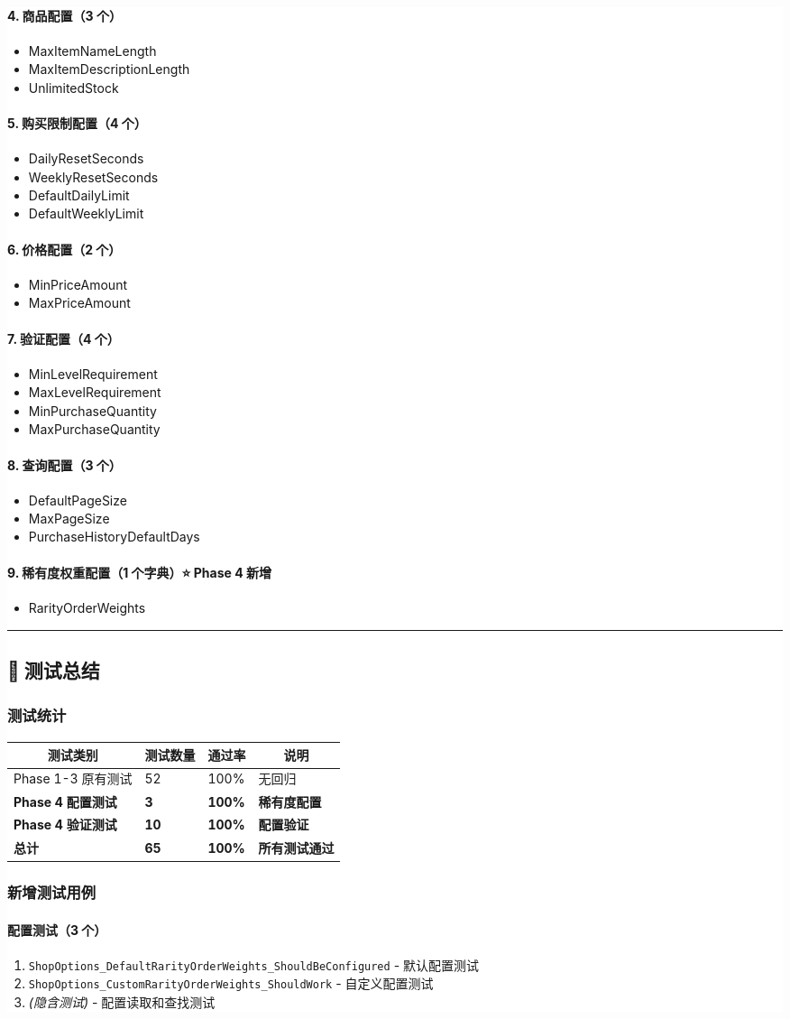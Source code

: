 #### 4. 商品配置（3 个）
- MaxItemNameLength
- MaxItemDescriptionLength
- UnlimitedStock

#### 5. 购买限制配置（4 个）
- DailyResetSeconds
- WeeklyResetSeconds
- DefaultDailyLimit
- DefaultWeeklyLimit

#### 6. 价格配置（2 个）
- MinPriceAmount
- MaxPriceAmount

#### 7. 验证配置（4 个）
- MinLevelRequirement
- MaxLevelRequirement
- MinPurchaseQuantity
- MaxPurchaseQuantity

#### 8. 查询配置（3 个）
- DefaultPageSize
- MaxPageSize
- PurchaseHistoryDefaultDays

#### 9. 稀有度权重配置（1 个字典）⭐ **Phase 4 新增**
- RarityOrderWeights

---

## 🧪 测试总结

### 测试统计

| 测试类别 | 测试数量 | 通过率 | 说明 |
|---------|---------|--------|------|
| Phase 1-3 原有测试 | 52 | 100% | 无回归 |
| **Phase 4 配置测试** | **3** | **100%** | **稀有度配置** |
| **Phase 4 验证测试** | **10** | **100%** | **配置验证** |
| **总计** | **65** | **100%** | **所有测试通过** |

### 新增测试用例

#### 配置测试（3 个）
1. `ShopOptions_DefaultRarityOrderWeights_ShouldBeConfigured` - 默认配置测试
2. `ShopOptions_CustomRarityOrderWeights_ShouldWork` - 自定义配置测试
3. *(隐含测试)* - 配置读取和查找测试
